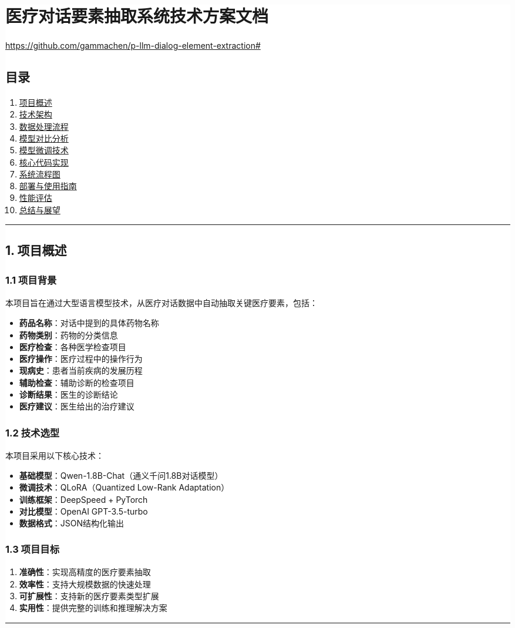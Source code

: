 # 医疗对话要素抽取系统技术方案文档

https://github.com/gammachen/p-llm-dialog-element-extraction#

## 目录

1. [项目概述](#1-项目概述)
2. [技术架构](#2-技术架构)
3. [数据处理流程](#3-数据处理流程)
4. [模型对比分析](#4-模型对比分析)
5. [模型微调技术](#5-模型微调技术)
6. [核心代码实现](#6-核心代码实现)
7. [系统流程图](#7-系统流程图)
8. [部署与使用指南](#8-部署与使用指南)
9. [性能评估](#9-性能评估)
10. [总结与展望](#10-总结与展望)

---

## 1. 项目概述

### 1.1 项目背景

本项目旨在通过大型语言模型技术，从医疗对话数据中自动抽取关键医疗要素，包括：
- **药品名称**：对话中提到的具体药物名称
- **药物类别**：药物的分类信息
- **医疗检查**：各种医学检查项目
- **医疗操作**：医疗过程中的操作行为
- **现病史**：患者当前疾病的发展历程
- **辅助检查**：辅助诊断的检查项目
- **诊断结果**：医生的诊断结论
- **医疗建议**：医生给出的治疗建议

### 1.2 技术选型

本项目采用以下核心技术：

- **基础模型**：Qwen-1.8B-Chat（通义千问1.8B对话模型）
- **微调技术**：QLoRA（Quantized Low-Rank Adaptation）
- **训练框架**：DeepSpeed + PyTorch
- **对比模型**：OpenAI GPT-3.5-turbo
- **数据格式**：JSON结构化输出

### 1.3 项目目标

1. **准确性**：实现高精度的医疗要素抽取
2. **效率性**：支持大规模数据的快速处理
3. **可扩展性**：支持新的医疗要素类型扩展
4. **实用性**：提供完整的训练和推理解决方案

---
